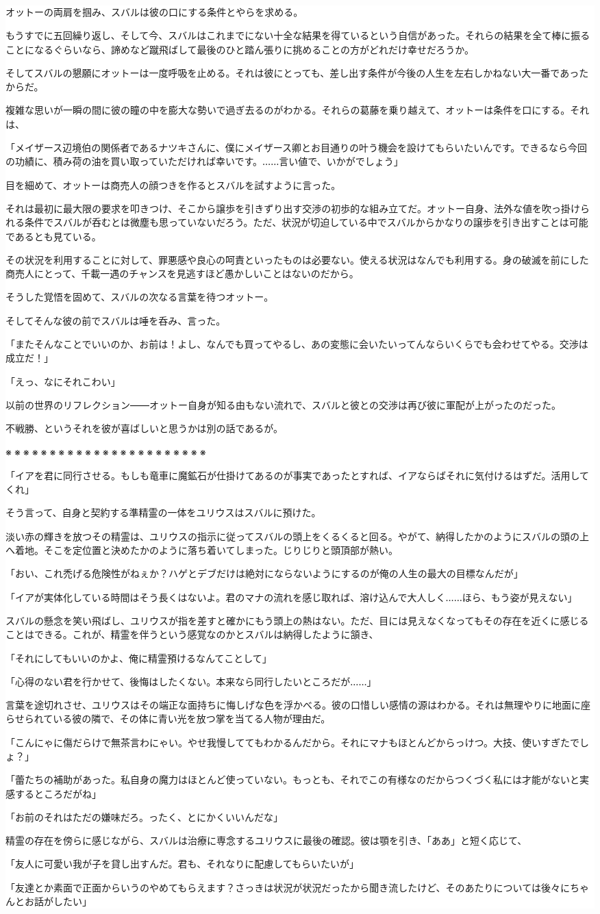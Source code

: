 オットーの両肩を掴み、スバルは彼の口にする条件とやらを求める。

もうすでに五回繰り返し、そして今、スバルはこれまでにない十全な結果を得ているという自信があった。それらの結果を全て棒に振ることになるぐらいなら、諦めなど蹴飛ばして最後のひと踏ん張りに挑めることの方がどれだけ幸せだろうか。

そしてスバルの懇願にオットーは一度呼吸を止める。それは彼にとっても、差し出す条件が今後の人生を左右しかねない大一番であったからだ。

複雑な思いが一瞬の間に彼の瞳の中を膨大な勢いで過ぎ去るのがわかる。それらの葛藤を乗り越えて、オットーは条件を口にする。それは、

「メイザース辺境伯の関係者であるナツキさんに、僕にメイザース卿とお目通りの叶う機会を設けてもらいたいんです。できるなら今回の功績に、積み荷の油を買い取っていただければ幸いです。……言い値で、いかがでしょう」

目を細めて、オットーは商売人の顔つきを作るとスバルを試すように言った。

それは最初に最大限の要求を叩きつけ、そこから譲歩を引きずり出す交渉の初歩的な組み立てだ。オットー自身、法外な値を吹っ掛けられる条件でスバルが呑むとは微塵も思っていないだろう。ただ、状況が切迫している中でスバルからかなりの譲歩を引き出すことは可能であるとも見ている。

その状況を利用することに対して、罪悪感や良心の呵責といったものは必要ない。使える状況はなんでも利用する。身の破滅を前にした商売人にとって、千載一遇のチャンスを見逃すほど愚かしいことはないのだから。

そうした覚悟を固めて、スバルの次なる言葉を待つオットー。

そしてそんな彼の前でスバルは唾を呑み、言った。

「またそんなことでいいのか、お前は！よし、なんでも買ってやるし、あの変態に会いたいってんならいくらでも会わせてやる。交渉は成立だ！」

「えっ、なにそれこわい」

以前の世界のリフレクション――オットー自身が知る由もない流れで、スバルと彼との交渉は再び彼に軍配が上がったのだった。

不戦勝、というそれを彼が喜ばしいと思うかは別の話であるが。

※ ※ ※ ※ ※ ※ ※ ※ ※ ※ ※ ※ ※ ※ ※ ※ ※ ※ ※ ※ ※ ※ ※

「イアを君に同行させる。もしも竜車に魔鉱石が仕掛けてあるのが事実であったとすれば、イアならばそれに気付けるはずだ。活用してくれ」

そう言って、自身と契約する準精霊の一体をユリウスはスバルに預けた。

淡い赤の輝きを放つその精霊は、ユリウスの指示に従ってスバルの頭上をくるくると回る。やがて、納得したかのようにスバルの頭の上へ着地。そこを定位置と決めたかのように落ち着いてしまった。じりじりと頭頂部が熱い。

「おい、これ禿げる危険性がねぇか？ハゲとデブだけは絶対にならないようにするのが俺の人生の最大の目標なんだが」

「イアが実体化している時間はそう長くはないよ。君のマナの流れを感じ取れば、溶け込んで大人しく……ほら、もう姿が見えない」

スバルの懸念を笑い飛ばし、ユリウスが指を差すと確かにもう頭上の熱はない。ただ、目には見えなくなってもその存在を近くに感じることはできる。これが、精霊を伴うという感覚なのかとスバルは納得したように頷き、

「それにしてもいいのかよ、俺に精霊預けるなんてことして」

「心得のない君を行かせて、後悔はしたくない。本来なら同行したいところだが……」

言葉を途切れさせ、ユリウスはその端正な面持ちに悔しげな色を浮かべる。彼の口惜しい感情の源はわかる。それは無理やりに地面に座らせられている彼の隣で、その体に青い光を放つ掌を当てる人物が理由だ。

「こんにゃに傷だらけで無茶言わにゃい。やせ我慢しててもわかるんだから。それにマナもほとんどからっけつ。大技、使いすぎたでしょ？」

「蕾たちの補助があった。私自身の魔力はほとんど使っていない。もっとも、それでこの有様なのだからつくづく私には才能がないと実感するところだがね」

「お前のそれはただの嫌味だろ。ったく、とにかくいいんだな」

精霊の存在を傍らに感じながら、スバルは治療に専念するユリウスに最後の確認。彼は顎を引き、「ああ」と短く応じて、

「友人に可愛い我が子を貸し出すんだ。君も、それなりに配慮してもらいたいが」

「友達とか素面で正面からいうのやめてもらえます？さっきは状況が状況だったから聞き流したけど、そのあたりについては後々にちゃんとお話がしたい」
